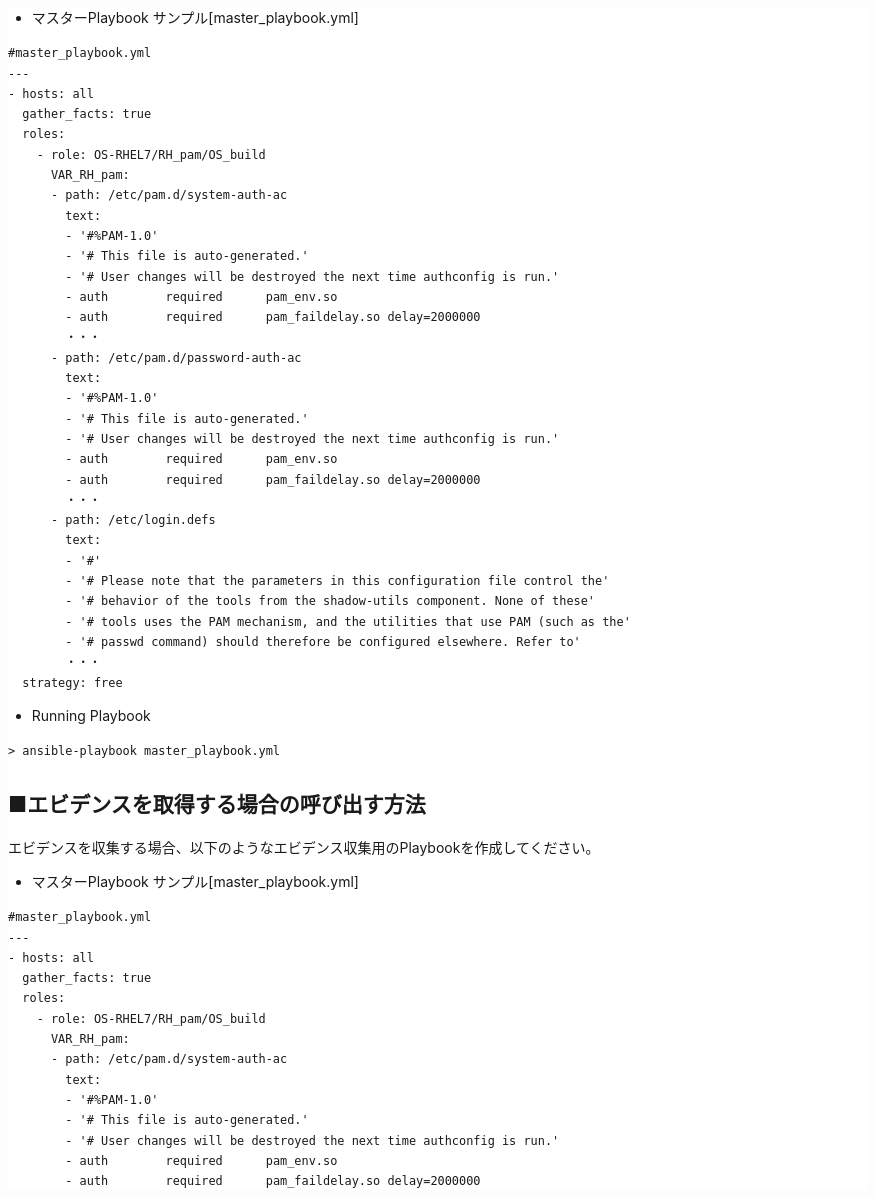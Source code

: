 ~~~
~~~

- マスターPlaybook サンプル[master_playbook.yml]

~~~
#master_playbook.yml
---
- hosts: all
  gather_facts: true
  roles:
    - role: OS-RHEL7/RH_pam/OS_build
      VAR_RH_pam:
      - path: /etc/pam.d/system-auth-ac
        text:
        - '#%PAM-1.0'
        - '# This file is auto-generated.'
        - '# User changes will be destroyed the next time authconfig is run.'
        - auth        required      pam_env.so
        - auth        required      pam_faildelay.so delay=2000000
        ・・・
      - path: /etc/pam.d/password-auth-ac
        text:
        - '#%PAM-1.0'
        - '# This file is auto-generated.'
        - '# User changes will be destroyed the next time authconfig is run.'
        - auth        required      pam_env.so
        - auth        required      pam_faildelay.so delay=2000000
        ・・・
      - path: /etc/login.defs
        text:
        - '#'
        - '# Please note that the parameters in this configuration file control the'
        - '# behavior of the tools from the shadow-utils component. None of these'
        - '# tools uses the PAM mechanism, and the utilities that use PAM (such as the'
        - '# passwd command) should therefore be configured elsewhere. Refer to'
        ・・・
  strategy: free
~~~

- Running Playbook

~~~
> ansible-playbook master_playbook.yml
~~~

## ■エビデンスを取得する場合の呼び出す方法

エビデンスを収集する場合、以下のようなエビデンス収集用のPlaybookを作成してください。  

- マスターPlaybook サンプル[master_playbook.yml]

~~~
#master_playbook.yml
---
- hosts: all
  gather_facts: true
  roles:
    - role: OS-RHEL7/RH_pam/OS_build
      VAR_RH_pam:
      - path: /etc/pam.d/system-auth-ac
        text:
        - '#%PAM-1.0'
        - '# This file is auto-generated.'
        - '# User changes will be destroyed the next time authconfig is run.'
        - auth        required      pam_env.so
        - auth        required      pam_faildelay.so delay=2000000
~~~